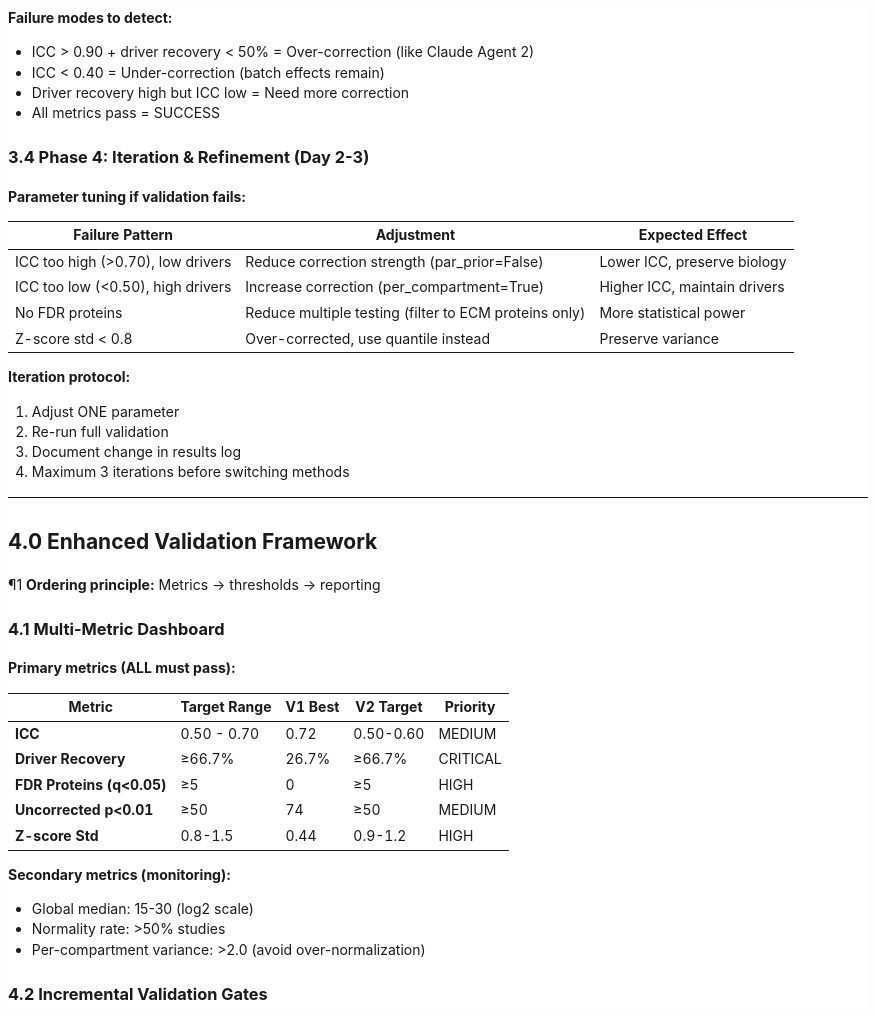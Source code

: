 **Failure modes to detect:**
- ICC > 0.90 + driver recovery < 50% = Over-correction (like Claude Agent 2)
- ICC < 0.40 = Under-correction (batch effects remain)
- Driver recovery high but ICC low = Need more correction
- All metrics pass = SUCCESS

### 3.4 Phase 4: Iteration & Refinement (Day 2-3)

**Parameter tuning if validation fails:**

| Failure Pattern | Adjustment | Expected Effect |
|----------------|------------|-----------------|
| ICC too high (>0.70), low drivers | Reduce correction strength (par_prior=False) | Lower ICC, preserve biology |
| ICC too low (<0.50), high drivers | Increase correction (per_compartment=True) | Higher ICC, maintain drivers |
| No FDR proteins | Reduce multiple testing (filter to ECM proteins only) | More statistical power |
| Z-score std < 0.8 | Over-corrected, use quantile instead | Preserve variance |

**Iteration protocol:**
1. Adjust ONE parameter
2. Re-run full validation
3. Document change in results log
4. Maximum 3 iterations before switching methods

---

## 4.0 Enhanced Validation Framework

¶1 **Ordering principle:** Metrics → thresholds → reporting

### 4.1 Multi-Metric Dashboard

**Primary metrics (ALL must pass):**

| Metric | Target Range | V1 Best | V2 Target | Priority |
|--------|--------------|---------|-----------|----------|
| **ICC** | 0.50 - 0.70 | 0.72 | 0.50-0.60 | MEDIUM |
| **Driver Recovery** | ≥66.7% | 26.7% | ≥66.7% | CRITICAL |
| **FDR Proteins (q<0.05)** | ≥5 | 0 | ≥5 | HIGH |
| **Uncorrected p<0.01** | ≥50 | 74 | ≥50 | MEDIUM |
| **Z-score Std** | 0.8-1.5 | 0.44 | 0.9-1.2 | HIGH |

**Secondary metrics (monitoring):**
- Global median: 15-30 (log2 scale)
- Normality rate: >50% studies
- Per-compartment variance: >2.0 (avoid over-normalization)

### 4.2 Incremental Validation Gates
